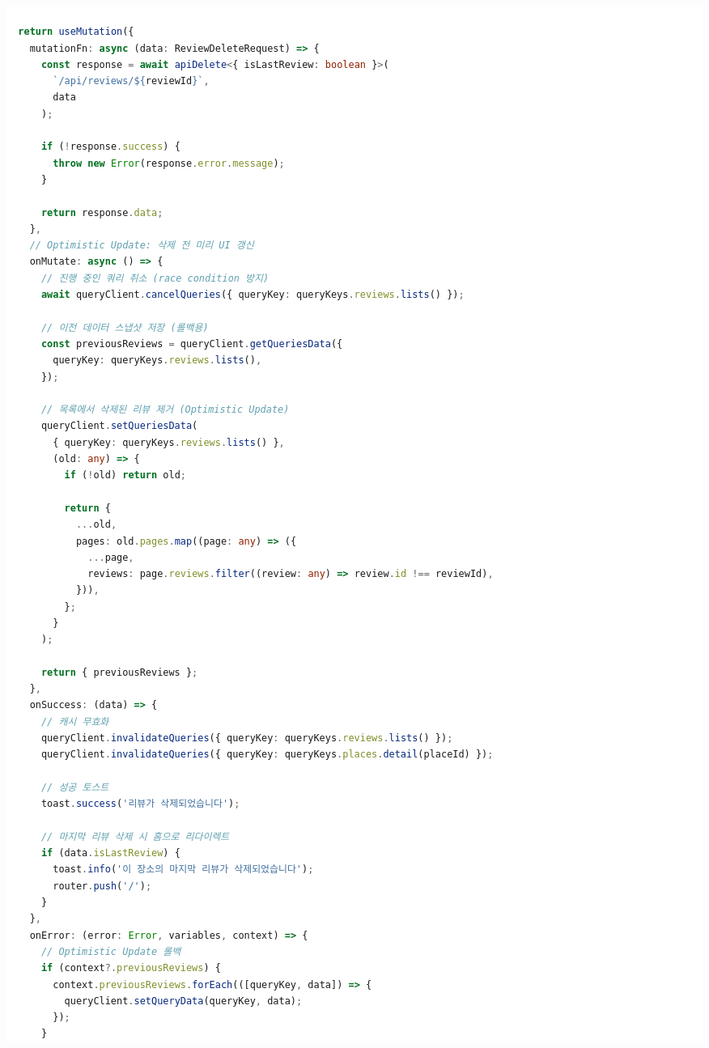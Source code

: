 ```typescript

  return useMutation({
    mutationFn: async (data: ReviewDeleteRequest) => {
      const response = await apiDelete<{ isLastReview: boolean }>(
        `/api/reviews/${reviewId}`,
        data
      );

      if (!response.success) {
        throw new Error(response.error.message);
      }

      return response.data;
    },
    // Optimistic Update: 삭제 전 미리 UI 갱신
    onMutate: async () => {
      // 진행 중인 쿼리 취소 (race condition 방지)
      await queryClient.cancelQueries({ queryKey: queryKeys.reviews.lists() });

      // 이전 데이터 스냅샷 저장 (롤백용)
      const previousReviews = queryClient.getQueriesData({
        queryKey: queryKeys.reviews.lists(),
      });

      // 목록에서 삭제된 리뷰 제거 (Optimistic Update)
      queryClient.setQueriesData(
        { queryKey: queryKeys.reviews.lists() },
        (old: any) => {
          if (!old) return old;

          return {
            ...old,
            pages: old.pages.map((page: any) => ({
              ...page,
              reviews: page.reviews.filter((review: any) => review.id !== reviewId),
            })),
          };
        }
      );

      return { previousReviews };
    },
    onSuccess: (data) => {
      // 캐시 무효화
      queryClient.invalidateQueries({ queryKey: queryKeys.reviews.lists() });
      queryClient.invalidateQueries({ queryKey: queryKeys.places.detail(placeId) });

      // 성공 토스트
      toast.success('리뷰가 삭제되었습니다');

      // 마지막 리뷰 삭제 시 홈으로 리다이렉트
      if (data.isLastReview) {
        toast.info('이 장소의 마지막 리뷰가 삭제되었습니다');
        router.push('/');
      }
    },
    onError: (error: Error, variables, context) => {
      // Optimistic Update 롤백
      if (context?.previousReviews) {
        context.previousReviews.forEach(([queryKey, data]) => {
          queryClient.setQueryData(queryKey, data);
        });
      }
```